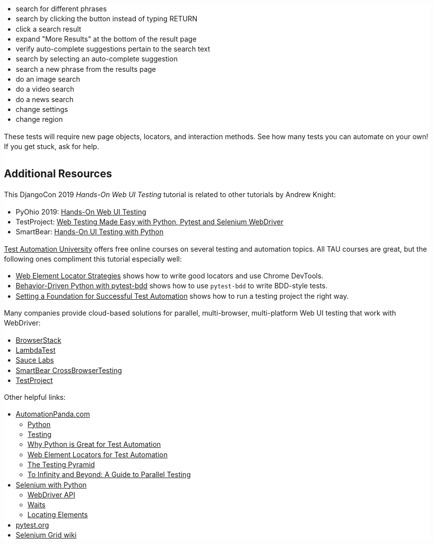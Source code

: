 * search for different phrases
* search by clicking the button instead of typing RETURN
* click a search result
* expand "More Results" at the bottom of the result page
* verify auto-complete suggestions pertain to the search text
* search by selecting an auto-complete suggestion
* search a new phrase from the results page
* do an image search
* do a video search
* do a news search
* change settings
* change region

These tests will require new page objects, locators, and interaction methods.
See how many tests you can automate on your own!
If you get stuck, ask for help.

## Additional Resources

This DjangoCon 2019 *Hands-On Web UI Testing* tutorial is related to other tutorials by Andrew Knight:

* PyOhio 2019: [Hands-On Web UI Testing](https://github.com/AndyLPK247/pyohio-2019-web-ui-testing)
* TestProject: [Web Testing Made Easy with Python, Pytest and Selenium WebDriver](https://blog.testproject.io/2019/07/09/open-source-test-automation-python-pytest-selenium-webdriver/)
* SmartBear: [Hands-On UI Testing with Python](https://automationpanda.com/2019/08/19/hands-on-ui-testing-with-python-smartbear-webinar/)

[Test Automation University](https://testautomationu.applitools.com/)
offers free online courses on several testing and automation topics.
All TAU courses are great, but the following ones compliment this tutorial especially well:

* [Web Element Locator Strategies](https://testautomationu.applitools.com/web-element-locator-strategies/) shows how to write good locators and use Chrome DevTools.
* [Behavior-Driven Python with pytest-bdd](https://testautomationu.applitools.com/behavior-driven-python-with-pytest-bdd/) shows how to use `pytest-bdd` to write BDD-style tests.
* [Setting a Foundation for Successful Test Automation](https://testautomationu.applitools.com/setting-a-foundation-for-successful-test-automation/) shows how to run a testing project the right way.

Many companies provide cloud-based solutions for parallel, multi-browser, multi-platform Web UI testing that work with WebDriver:

* [BrowserStack](https://www.browserstack.com/)
* [LambdaTest](https://www.lambdatest.com/)
* [Sauce Labs](https://saucelabs.com/)
* [SmartBear CrossBrowserTesting](https://crossbrowsertesting.com/)
* [TestProject](https://testproject.io/)

Other helpful links:

* [AutomationPanda.com](https://automationpanda.com/)
  * [Python](https://automationpanda.com/python/)
  * [Testing](https://automationpanda.com/testing/)
  * [Why Python is Great for Test Automation](https://automationpanda.com/2018/07/26/why-python-is-great-for-test-automation/)
  * [Web Element Locators for Test Automation](https://automationpanda.com/2019/01/15/web-element-locators-for-test-automation/)
  * [The Testing Pyramid](https://automationpanda.com/2018/08/01/the-testing-pyramid/)
  * [To Infinity and Beyond: A Guide to Parallel Testing](https://automationpanda.com/2018/01/21/to-infinity-and-beyond-a-guide-to-parallel-testing/)
* [Selenium with Python](https://selenium-python.readthedocs.io/)
  * [WebDriver API](https://selenium-python.readthedocs.io/api.html)
  * [Waits](https://selenium-python.readthedocs.io/waits.html)
  * [Locating Elements](https://selenium-python.readthedocs.io/locating-elements.html)
* [pytest.org](https://docs.pytest.org/)
* [Selenium Grid wiki](https://github.com/SeleniumHQ/selenium/wiki/Grid2)
